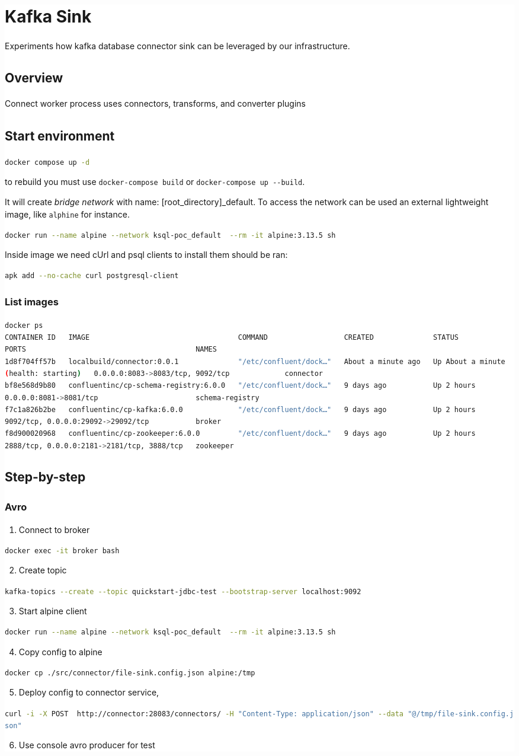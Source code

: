 # Kafka Sink
Experiments how kafka database connector sink can be leveraged by our infrastructure.

## Overview
Connect worker process uses connectors, transforms, and converter plugins
## Start environment
```bash
docker compose up -d
```

to rebuild you must use `docker-compose build` or `docker-compose up --build`.

It will create _bridge network_ with name: [root_directory]_default. To access the network can be used an external lightweight  image, like `alphine` for instance.
```bash
docker run --name alpine --network ksql-poc_default  --rm -it alpine:3.13.5 sh
```

Inside image we need cUrl and psql clients to install them should be ran:
```bash
apk add --no-cache curl postgresql-client
``` 
### List images
```bash
docker ps
CONTAINER ID   IMAGE                                   COMMAND                  CREATED              STATUS                                 PORTS                                        NAMES
1d8f704ff57b   localbuild/connector:0.0.1              "/etc/confluent/dock…"   About a minute ago   Up About a minute (health: starting)   0.0.0.0:8083->8083/tcp, 9092/tcp             connector
bf8e568d9b80   confluentinc/cp-schema-registry:6.0.0   "/etc/confluent/dock…"   9 days ago           Up 2 hours                             0.0.0.0:8081->8081/tcp                       schema-registry
f7c1a826b2be   confluentinc/cp-kafka:6.0.0             "/etc/confluent/dock…"   9 days ago           Up 2 hours                             9092/tcp, 0.0.0.0:29092->29092/tcp           broker
f8d900020968   confluentinc/cp-zookeeper:6.0.0         "/etc/confluent/dock…"   9 days ago           Up 2 hours                             2888/tcp, 0.0.0.0:2181->2181/tcp, 3888/tcp   zookeeper
```

## Step-by-step
### Avro
1. Connect to broker
```bash
docker exec -it broker bash
```
2. Create topic 
```bash
kafka-topics --create --topic quickstart-jdbc-test --bootstrap-server localhost:9092
```
3. Start alpine client
```bash
docker run --name alpine --network ksql-poc_default  --rm -it alpine:3.13.5 sh
```
4. Copy config to alpine
```bash
docker cp ./src/connector/file-sink.config.json alpine:/tmp
```
5. Deploy config to connector service,
```bash 
curl -i -X POST  http://connector:28083/connectors/ -H "Content-Type: application/json" --data "@/tmp/file-sink.config.json"
```
6. Use console avro producer for test
 ```bash
 ```